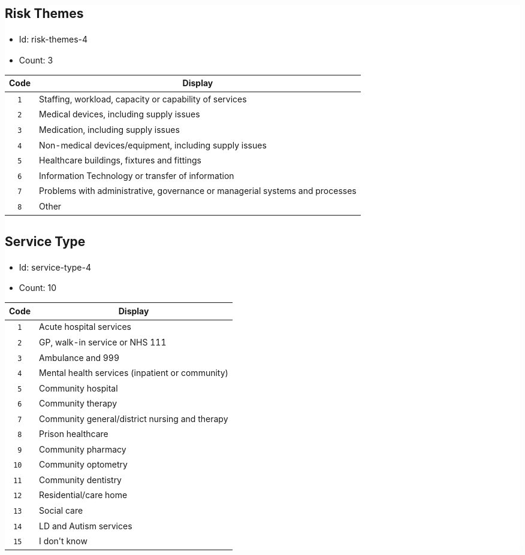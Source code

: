 

## Risk Themes

- Id: risk-themes-4

- Count: 3


 | Code | Display |
 | --- | --- |
| `  1` | Staffing, workload, capacity or capability of services |
| `  2` | Medical devices, including supply issues |
| `  3` | Medication, including supply issues |
| `  4` | Non-medical devices/equipment, including supply issues |
| `  5` | Healthcare buildings, fixtures and fittings |
| `  6` | Information Technology or transfer of information |
| `  7` | Problems with administrative, governance or managerial systems and processes |
| `  8` | Other |



## Service Type

- Id: service-type-4

- Count: 10


 | Code | Display |
 | --- | --- |
| `  1` | Acute hospital services |
| `  2` | GP, walk-in service or NHS 111 |
| `  3` | Ambulance and 999 |
| `  4` | Mental health services (inpatient or community) |
| `  5` | Community hospital |
| `  6` | Community therapy |
| `  7` | Community general/district nursing and therapy |
| `  8` | Prison healthcare |
| `  9` | Community pharmacy |
| ` 10` | Community optometry |
| ` 11` | Community dentistry |
| ` 12` | Residential/care home |
| ` 13` | Social care |
| ` 14` | LD and Autism services |
| ` 15` | I don't know |

